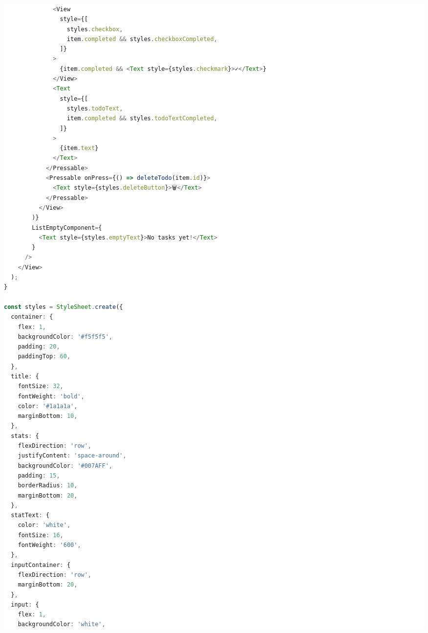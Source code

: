 ```typescript
              <View
                style={[
                  styles.checkbox,
                  item.completed && styles.checkboxCompleted,
                ]}
              >
                {item.completed && <Text style={styles.checkmark}>✓</Text>}
              </View>
              <Text
                style={[
                  styles.todoText,
                  item.completed && styles.todoTextCompleted,
                ]}
              >
                {item.text}
              </Text>
            </Pressable>
            <Pressable onPress={() => deleteTodo(item.id)}>
              <Text style={styles.deleteButton}>🗑️</Text>
            </Pressable>
          </View>
        )}
        ListEmptyComponent={
          <Text style={styles.emptyText}>No tasks yet!</Text>
        }
      />
    </View>
  );
}

const styles = StyleSheet.create({
  container: {
    flex: 1,
    backgroundColor: '#f5f5f5',
    padding: 20,
    paddingTop: 60,
  },
  title: {
    fontSize: 32,
    fontWeight: 'bold',
    color: '#1a1a1a',
    marginBottom: 10,
  },
  stats: {
    flexDirection: 'row',
    justifyContent: 'space-around',
    backgroundColor: '#007AFF',
    padding: 15,
    borderRadius: 10,
    marginBottom: 20,
  },
  statText: {
    color: 'white',
    fontSize: 16,
    fontWeight: '600',
  },
  inputContainer: {
    flexDirection: 'row',
    marginBottom: 20,
  },
  input: {
    flex: 1,
    backgroundColor: 'white',
```